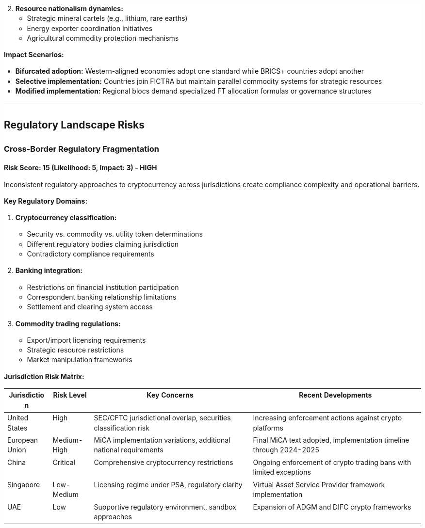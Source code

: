 2. **Resource nationalism dynamics:**
   - Strategic mineral cartels (e.g., lithium, rare earths)
   - Energy exporter coordination initiatives
   - Agricultural commodity protection mechanisms

**Impact Scenarios:**

- **Bifurcated adoption:** Western-aligned economies adopt one standard while BRICS+ countries adopt another
- **Selective implementation:** Countries join FICTRA but maintain parallel commodity systems for strategic resources
- **Modified implementation:** Regional blocs demand specialized FT allocation formulas or governance structures

---

## Regulatory Landscape Risks

### Cross-Border Regulatory Fragmentation

**Risk Score: 15 (Likelihood: 5, Impact: 3) - HIGH**

Inconsistent regulatory approaches to cryptocurrency across jurisdictions create compliance complexity and operational barriers.

**Key Regulatory Domains:**

1. **Cryptocurrency classification:**
   - Security vs. commodity vs. utility token determinations
   - Different regulatory bodies claiming jurisdiction
   - Contradictory compliance requirements

2. **Banking integration:**
   - Restrictions on financial institution participation
   - Correspondent banking relationship limitations
   - Settlement and clearing system access

3. **Commodity trading regulations:**
   - Export/import licensing requirements
   - Strategic resource restrictions
   - Market manipulation frameworks

**Jurisdiction Risk Matrix:**

| Jurisdiction | Risk Level | Key Concerns | Recent Developments |
|--------------|------------|--------------|---------------------|
| United States | High | SEC/CFTC jurisdictional overlap, securities classification risk | Increasing enforcement actions against crypto platforms |
| European Union | Medium-High | MiCA implementation variations, additional national requirements | Final MiCA text adopted, implementation timeline through 2024-2025 |
| China | Critical | Comprehensive cryptocurrency restrictions | Ongoing enforcement of crypto trading bans with limited exceptions |
| Singapore | Low-Medium | Licensing regime under PSA, regulatory clarity | Virtual Asset Service Provider framework implementation |
| UAE | Low | Supportive regulatory environment, sandbox approaches | Expansion of ADGM and DIFC crypto frameworks |
